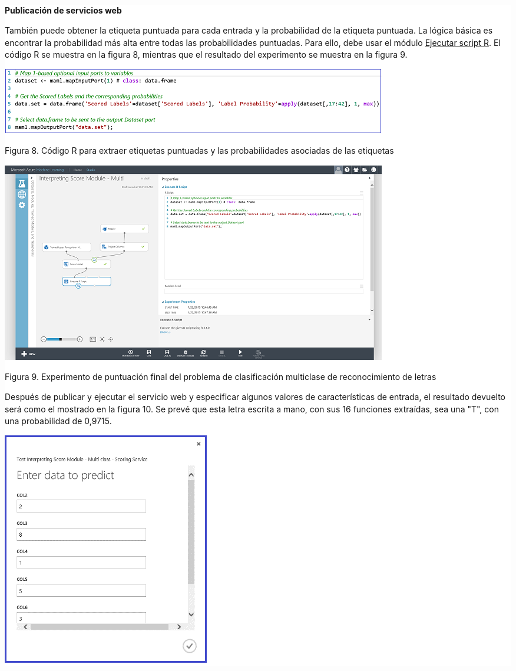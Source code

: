 **Publicación de servicios web**

También puede obtener la etiqueta puntuada para cada entrada y la probabilidad de la etiqueta puntuada. La lógica básica es encontrar la probabilidad más alta entre todas las probabilidades puntuadas. Para ello, debe usar el módulo [Ejecutar script R][execute-r-script]. El código R se muestra en la figura 8, mientras que el resultado del experimento se muestra en la figura 9.

![Ejemplo de código R](./media/machine-learning-interpret-model-results/8.png)

Figura 8. Código R para extraer etiquetas puntuadas y las probabilidades asociadas de las etiquetas

![Resultado del experimento](./media/machine-learning-interpret-model-results/9.png)

Figura 9. Experimento de puntuación final del problema de clasificación multiclase de reconocimiento de letras

Después de publicar y ejecutar el servicio web y especificar algunos valores de características de entrada, el resultado devuelto será como el mostrado en la figura 10. Se prevé que esta letra escrita a mano, con sus 16 funciones extraídas, sea una "T", con una probabilidad de 0,9715.

![Módulo de puntuación de interpretación de prueba](./media/machine-learning-interpret-model-results/9_1.png)


[assign-to-clusters]: https://msdn.microsoft.com/library/azure/eed3ee76-e8aa-46e6-907c-9ca767f5c114/
[execute-r-script]: https://msdn.microsoft.com/library/azure/30806023-392b-42e0-94d6-6b775a6e0fd5/
[select-columns]: https://msdn.microsoft.com/library/azure/1ec722fa-b623-4e26-a44e-a50c6d726223/
[score-matchbox-recommender]: https://msdn.microsoft.com/library/azure/55544522-9a10-44bd-884f-9a91a9cec2cd/
[score-model]: https://msdn.microsoft.com/library/azure/401b4f92-e724-4d5a-be81-d5b0ff9bdb33/
[train-clustering-model]: https://msdn.microsoft.com/library/azure/bb43c744-f7fa-41d0-ae67-74ae75da3ffd/
[train-matchbox-recommender]: https://msdn.microsoft.com/library/azure/fa4aa69d-2f1c-4ba4-ad5f-90ea3a515b4c/